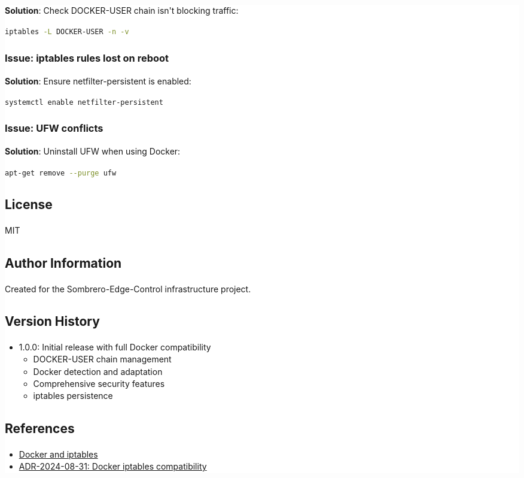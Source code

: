 **Solution**: Check DOCKER-USER chain isn't blocking traffic:
```bash
iptables -L DOCKER-USER -n -v
```

### Issue: iptables rules lost on reboot

**Solution**: Ensure netfilter-persistent is enabled:
```bash
systemctl enable netfilter-persistent
```

### Issue: UFW conflicts

**Solution**: Uninstall UFW when using Docker:
```bash
apt-get remove --purge ufw
```

## License

MIT

## Author Information

Created for the Sombrero-Edge-Control infrastructure project.

## Version History

- 1.0.0: Initial release with full Docker compatibility
  - DOCKER-USER chain management
  - Docker detection and adaptation
  - Comprehensive security features
  - iptables persistence

## References

- [Docker and iptables](https://docs.docker.com/network/packet-filtering-firewalls/)
- [ADR-2024-08-31: Docker iptables compatibility](../../docs/decisions/ADR-2024-08-31-docker-iptables-firewall.md)
